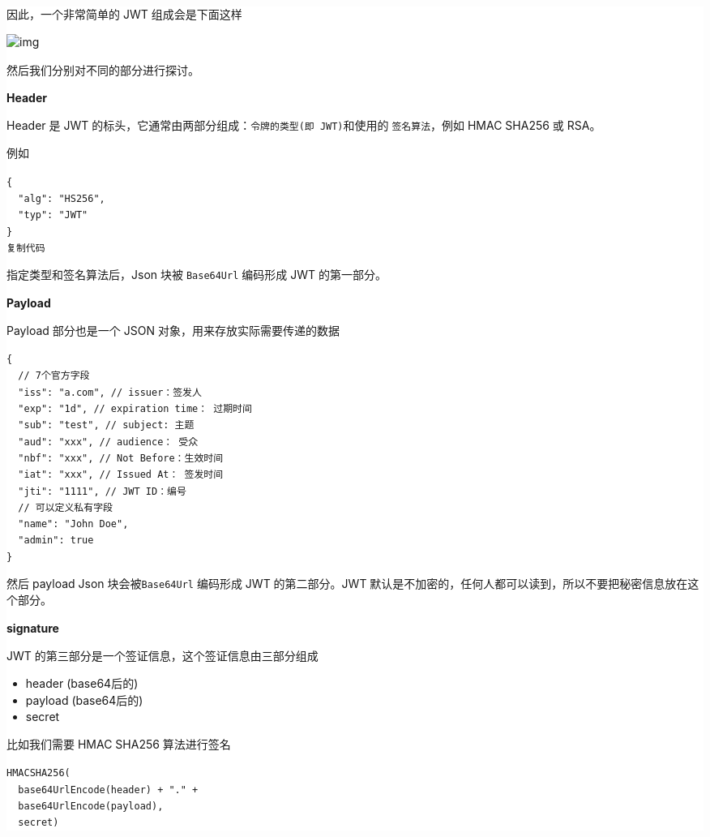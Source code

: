 因此，一个非常简单的 JWT 组成会是下面这样



![img](https://user-gold-cdn.xitu.io/2020/4/5/17147e39ca50d82a?imageView2/0/w/1280/h/960/format/webp/ignore-error/1)



然后我们分别对不同的部分进行探讨。

**Header**

Header 是 JWT 的标头，它通常由两部分组成：`令牌的类型(即 JWT)`和使用的 `签名算法`，例如 HMAC SHA256 或 RSA。

例如

```
{
  "alg": "HS256",
  "typ": "JWT"
}
复制代码
```

指定类型和签名算法后，Json 块被 `Base64Url` 编码形成 JWT 的第一部分。

**Payload**

Payload 部分也是一个 JSON 对象，用来存放实际需要传递的数据

```
{
  // 7个官方字段
  "iss": "a.com", // issuer：签发人
  "exp": "1d", // expiration time： 过期时间
  "sub": "test", // subject: 主题
  "aud": "xxx", // audience： 受众
  "nbf": "xxx", // Not Before：生效时间
  "iat": "xxx", // Issued At： 签发时间
  "jti": "1111", // JWT ID：编号
  // 可以定义私有字段
  "name": "John Doe",
  "admin": true
}
```

然后 payload Json 块会被`Base64Url` 编码形成 JWT 的第二部分。JWT 默认是不加密的，任何人都可以读到，所以不要把秘密信息放在这个部分。

**signature**

JWT 的第三部分是一个签证信息，这个签证信息由三部分组成

- header (base64后的)
- payload (base64后的)
- secret

比如我们需要 HMAC SHA256 算法进行签名

```
HMACSHA256(
  base64UrlEncode(header) + "." +
  base64UrlEncode(payload),
  secret)
```
